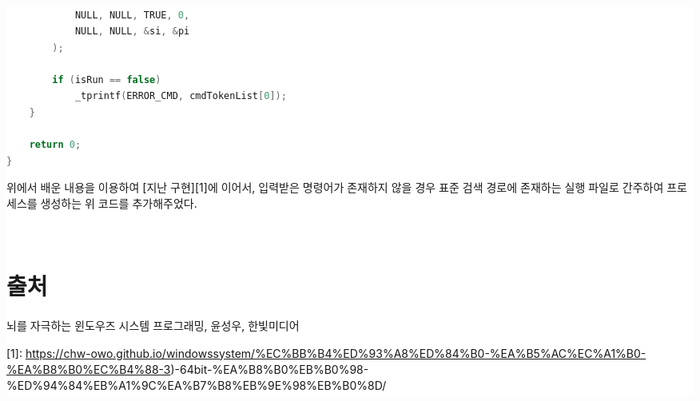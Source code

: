 ```c++
			NULL, NULL, TRUE, 0,
			NULL, NULL, &si, &pi
		);

		if (isRun == false)
			_tprintf(ERROR_CMD, cmdTokenList[0]);
	}

	return 0;
}
```

위에서 배운 내용을 이용하여 [지난 구현][1]에 이어서, 입력받은 명령어가 존재하지 않을 경우 표준 검색 경로에 존재하는 실행 파일로 간주하여 프로세스를 생성하는 위 코드를 추가해주었다. 
 
<br/>

# **출처**

뇌를 자극하는 윈도우즈 시스템 프로그래밍, 윤성우, 한빛미디어

[1]: https://chw-owo.github.io/windowssystem/%EC%BB%B4%ED%93%A8%ED%84%B0-%EA%B5%AC%EC%A1%B0-%EA%B8%B0%EC%B4%88-3)-64bit-%EA%B8%B0%EB%B0%98-%ED%94%84%EB%A1%9C%EA%B7%B8%EB%9E%98%EB%B0%8D/